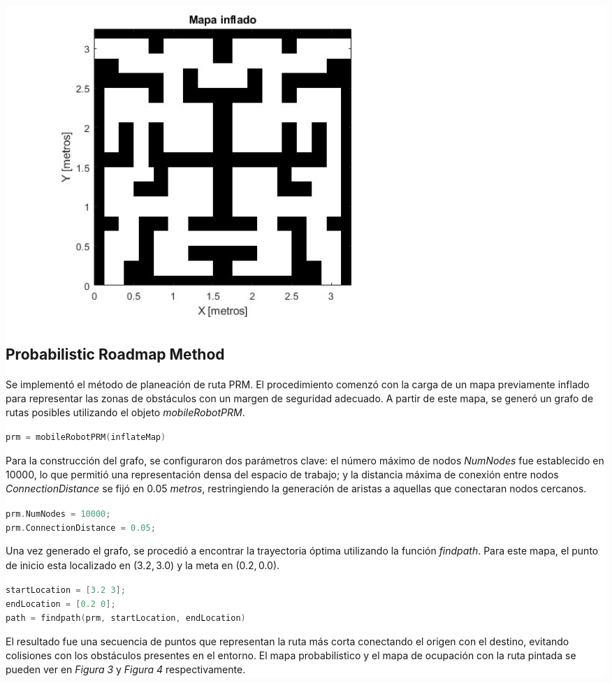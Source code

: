   <img src="imgs/mapa_inflado.jpg" alt="Mapa inflado" width="600px">
</div>


## Probabilistic Roadmap Method

Se implementó el método de planeación de ruta PRM. El procedimiento comenzó con la carga de un mapa previamente inflado para representar las zonas de obstáculos con un margen de seguridad adecuado. A partir de este mapa, se generó un grafo de rutas posibles utilizando el objeto *mobileRobotPRM*.

```C
prm = mobileRobotPRM(inflateMap)
```

Para la construcción del grafo, se configuraron dos parámetros clave: el número máximo de nodos *NumNodes* fue establecido en $10000$, lo que permitió una representación densa del espacio de trabajo; y la distancia máxima de conexión entre nodos *ConnectionDistance* se fijó en $0.05\ metros$, restringiendo la generación de aristas a aquellas que conectaran nodos cercanos.

```C
prm.NumNodes = 10000;
prm.ConnectionDistance = 0.05;
```
 
 Una vez generado el grafo, se procedió a encontrar la trayectoria óptima utilizando la función *findpath*. Para este mapa, el punto de inicio esta localizado en $(3.2,3.0)$ y la meta en $(0.2, 0.0)$.

 ```C
startLocation = [3.2 3];
endLocation = [0.2 0];
path = findpath(prm, startLocation, endLocation)
```

El resultado fue una secuencia de puntos que representan la ruta más corta conectando el origen con el destino, evitando colisiones con los obstáculos presentes en el entorno. El mapa probabilistico y el mapa de ocupación con la ruta pintada se pueden ver en *Figura 3* y *Figura 4* respectivamente.
